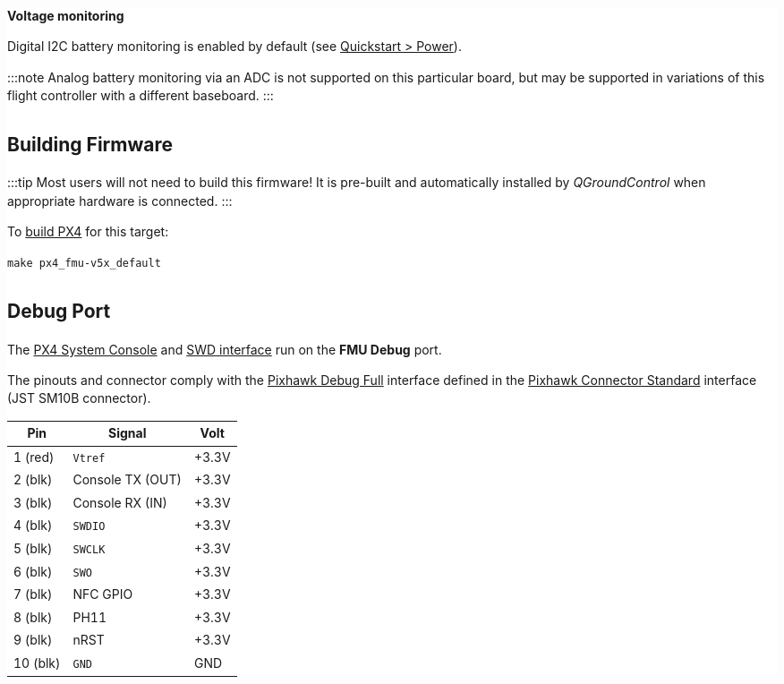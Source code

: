 **Voltage monitoring**

Digital I2C battery monitoring is enabled by default (see [Quickstart > Power](../assembly/quick_start_pixhawk5x.md#power)).

:::note
Analog battery monitoring via an ADC is not supported on this particular board, but may be supported in variations of this flight controller with a different baseboard.
:::

## Building Firmware

:::tip
Most users will not need to build this firmware! It is pre-built and automatically installed by *QGroundControl* when appropriate hardware is connected.
:::

To [build PX4](../dev_setup/building_px4.md) for this target:
```
make px4_fmu-v5x_default
```

<span id="debug_port"></span>

## Debug Port

The [PX4 System Console](../debug/system_console.md) and [SWD interface](../debug/swd_debug.md) run on the **FMU Debug** port.

The pinouts and connector comply with the [Pixhawk Debug Full](../debug/swd_debug.md#pixhawk-debug-full-10-pin-sh-debug-port) interface defined in the [Pixhawk Connector Standard](https://github.com/pixhawk/Pixhawk-Standards/blob/master/DS-009%20Pixhawk%20Connector%20Standard.pdf) interface (JST SM10B connector).

| Pin      | Signal           | Volt  |
| -------- | ---------------- | ----- |
| 1 (red)  | `Vtref`          | +3.3V |
| 2 (blk)  | Console TX (OUT) | +3.3V |
| 3 (blk)  | Console RX (IN)  | +3.3V |
| 4 (blk)  | `SWDIO`          | +3.3V |
| 5 (blk)  | `SWCLK`          | +3.3V |
| 6 (blk)  | `SWO`            | +3.3V |
| 7 (blk)  | NFC GPIO         | +3.3V |
| 8 (blk)  | PH11             | +3.3V |
| 9 (blk)  | nRST             | +3.3V |
| 10 (blk) | `GND`            | GND   |
